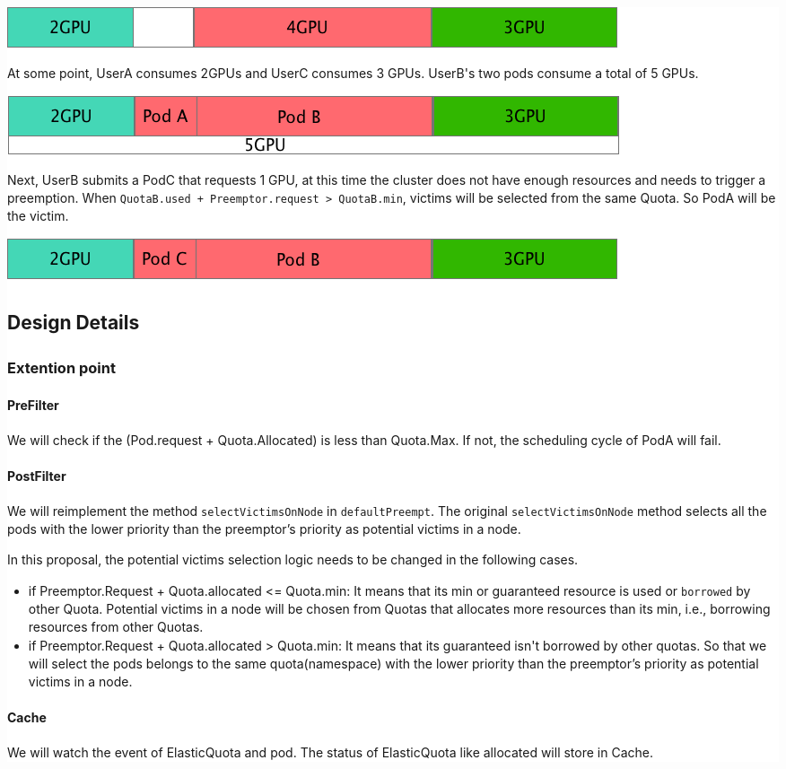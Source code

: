 ![7](./7.png)

At some point, UserA consumes 2GPUs and UserC consumes 3 GPUs. UserB's two pods consume a total of 5 GPUs.

![8](./8.png)

Next, UserB submits a PodC that requests 1 GPU, at this time the cluster does not have enough resources and needs
to trigger a preemption. When `QuotaB.used + Preemptor.request > QuotaB.min`, victims will be selected from the same Quota. So PodA will be the victim.

![9](./9.png)


## Design Details

### Extention point

#### PreFilter
We will check if the (Pod.request + Quota.Allocated) is less than Quota.Max. 
If not, the scheduling cycle of PodA will fail. 

#### PostFilter
We will reimplement the method `selectVictimsOnNode` in `defaultPreempt`. The
original `selectVictimsOnNode` method selects all the pods with the lower
priority than the preemptor’s priority as potential victims in a node. 

In this proposal, the potential victims selection logic needs to be changed 
in the following cases.

- if Preemptor.Request + Quota.allocated <= Quota.min: It means that its min 
or guaranteed resource is used or `borrowed` by other Quota. Potential 
victims in a node will be chosen from Quotas that allocates more resources 
than its min, i.e., borrowing resources from other Quotas.
- if Preemptor.Request + Quota.allocated > Quota.min: It means that its 
guaranteed isn't borrowed by other quotas. So that we will select the pods 
belongs to the same quota(namespace) with the lower priority than the 
preemptor’s priority as potential victims in a node.

#### Cache
We will watch the event of ElasticQuota and pod. The status of ElasticQuota 
like allocated will store in Cache.
